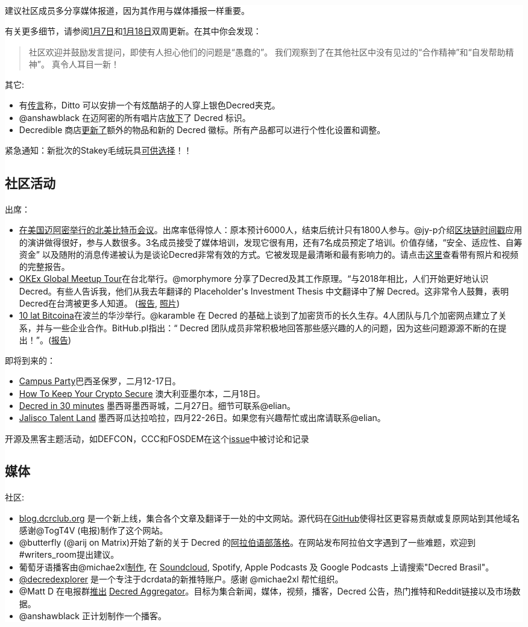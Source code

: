 建议社区成员多分享媒体报道，因为其作用与媒体播报一样重要。

有关更多细节，请参阅[1月7日](https://matrix.to/#/!OfChXgczrIlpEZSFAv:decred.org/$154688457110052CiWYd:decred.org)和[1月18日](https://matrix.to/#/!OfChXgczrIlpEZSFAv:decred.org/$15478384869864RTCsv:decred.org)双周更新。在其中你会发现：

> 社区欢迎并鼓励发言提问，即使有人担心他们的问题是“愚蠢的”。 我们观察到了在其他社区中没有见过的“合作精神”和“自发帮助精神”。 真令人耳目一新！

其它:

* 有[传言](https://matrix.to/#/!OfChXgczrIlpEZSFAv:decred.org/$15478503329998HCAzR:decred.org)称，Ditto 可以安排一个有炫酷胡子的人穿上银色Decred夹克。
* @anshawblack 在迈阿密的所有唱片店[放下](https://matrix.to/#/!OfChXgczrIlpEZSFAv:decred.org/$154792069410439nSRtR:decred.org)了 Decred 标识。
* Decredible 商店[更新了](https://www.reddit.com/r/decred/comments/ae07as/custom_decred_merch_with_19_discount_in_the/)额外的物品和新的 Decred 徽标。所有产品都可以进行个性化设置和调整。

紧急通知：新批次的Stakey毛绒玩具[可供选择](https://www.reddit.com/r/decred/comments/ahalex/new_batch_of_stakey_plushies_available/)！！

## 社区活动

出席：

* [在美国迈阿密举行的北美比特币会议](https://btcmiami.com/)。出席率低得惊人：原本预计6000人，结束后统计只有1800人参与。@jy-p介绍[区块链时间戳](https://btcmiami.com/session/applications-of-blockchain-time-stamping/)应用的演讲做得很好，参与人数很多。3名成员接受了媒体培训，发现它很有用，还有7名成员预定了培训。价值存储，“安全、适应性、自筹资金” 以及随附的消息传递被认为是谈论Decred非常有效的方式。它被发现是最清晰和最有影响力的。请点击[这里](https://github.com/heyvj/decred-events/blob/master/reports/20190116-tnabc-miami.md)查看带有照片和视频的完整报告。
* [OKEx Global Meetup Tour](https://www.eventbrite.hk/e/okex-global-meetup-tour-2019-taiwan-tickets-54689867867)在台北举行。@morphymore 分享了Decred及其工作原理。“与2018年相比，人们开始更好地认识Decred。有些人告诉我，他们从我去年翻译的 Placeholder's Investment Thesis 中文翻译中了解 Decred。这非常令人鼓舞，表明Decred在台湾被更多人知道。 ([报告](https://matrix.to/#/!aNPTuiryMFmdMQWUzb:decred.org/$15478245399446fDEQa:decred.org), [照片](https://photos.app.goo.gl/rXd9PeYmyAGrVTQN7))
* [10 lat Bitcoina](https://10latbitcoina.com.pl/)在波兰的华沙举行。@karamble 在 Decred 的基础上谈到了加密货币的长久生存。4人团队与几个加密网点建立了关系，并与一些企业合作。BitHub.pl指出：“ Decred 团队成员非常积极地回答那些感兴趣的人的问题，因为这些问题源源不断的在提出！”。([报告](https://github.com/heyvj/decred-events/blob/master/reports/20190126-10LatBitcoina-Warsaw.md))

即将到来的：

* [Campus Party](http://brasil.campus-party.org/cpbr12/patrocinadores/)巴西圣保罗，二月12-17日。
* [How To Keep Your Crypto Secure](https://www.meetup.com/Decred-Australia/events/258211699/) 澳大利亚墨尔本，二月18日。
* [Decred in 30 minutes](https://www.eventbrite.com/e/decred-en-30-minutos-tickets-55764142050) 墨西哥墨西哥城，二月27日。细节可联系@elian。
* [Jalisco Talent Land](https://www.talent-land.mx/#entradas) 墨西哥瓜达拉哈拉，四月22-26日。如果您有兴趣帮忙或出席请联系@elian。

开源及黑客主题活动，如DEFCON，CCC和FOSDEM在这个[issue](https://github.com/xaur/decred-issues/issues/83)中被讨论和记录

## 媒体

社区:

* [blog.dcrclub.org](https://blog.dcrclub.org/) 是一个新上线，集合各个文章及翻译于一处的中文网站。源代码在[GitHub](https://github.com/0x5826/blog.dcrclub.org)使得社区更容易贡献或复原网站到其他域名感谢@TogT4V (电报)制作了这个网站。
* @butterfly (@arij on Matrix)开始了新的关于 Decred 的[阿拉伯语部落格](https://decred-arabia.blogspot.com/2019/01/blog-post.html)。在网站发布阿拉伯文字遇到了一些难题，欢迎到 #writers_room提出建议。
* 葡萄牙语播客由@michae2xl[制作](https://matrix.to/#/!kdpEDksmOMNrlMqffD:decred.org/$1548814257223928fVjiP:matrix.org), 在 [Soundcloud](https://soundcloud.com/user-770106247/), Spotify, Apple Podcasts 及 Google Podcasts 上请搜索"Decred Brasil"。
* [@decredexplorer](https://twitter.com/decredexplorer) 是一个专注于dcrdata的新推特账户。感谢 @michae2xl 帮忙组织。
* @Matt D 在电报群[推出](https://matrix.to/#/!OfChXgczrIlpEZSFAv:decred.org/$154825336714293nfWdU:decred.org) [Decred Aggregator](https://t.me/DecredAgg)。目标为集合新闻，媒体，视频，播客，Decred 公告，热门推特和Reddit链接以及市场数据。
* @anshawblack 正计划制作一个播客。
